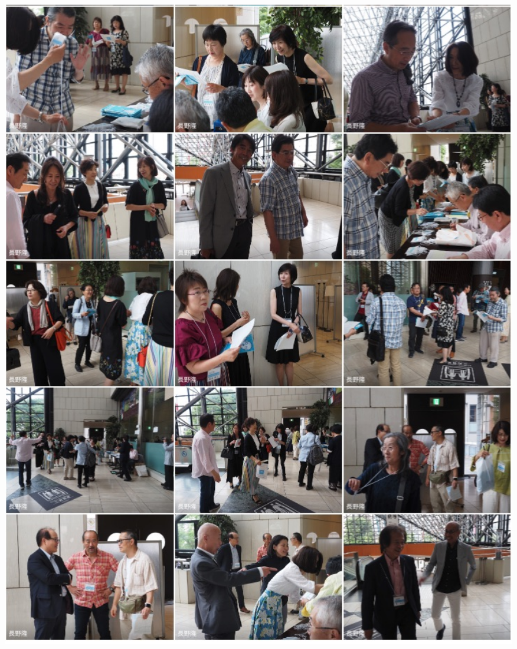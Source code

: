 <a href="20191103_003.JPG" data-lightbox="abc"><img src="20191103_003.JPG" alt="サンプル画像" width="900" /></a>